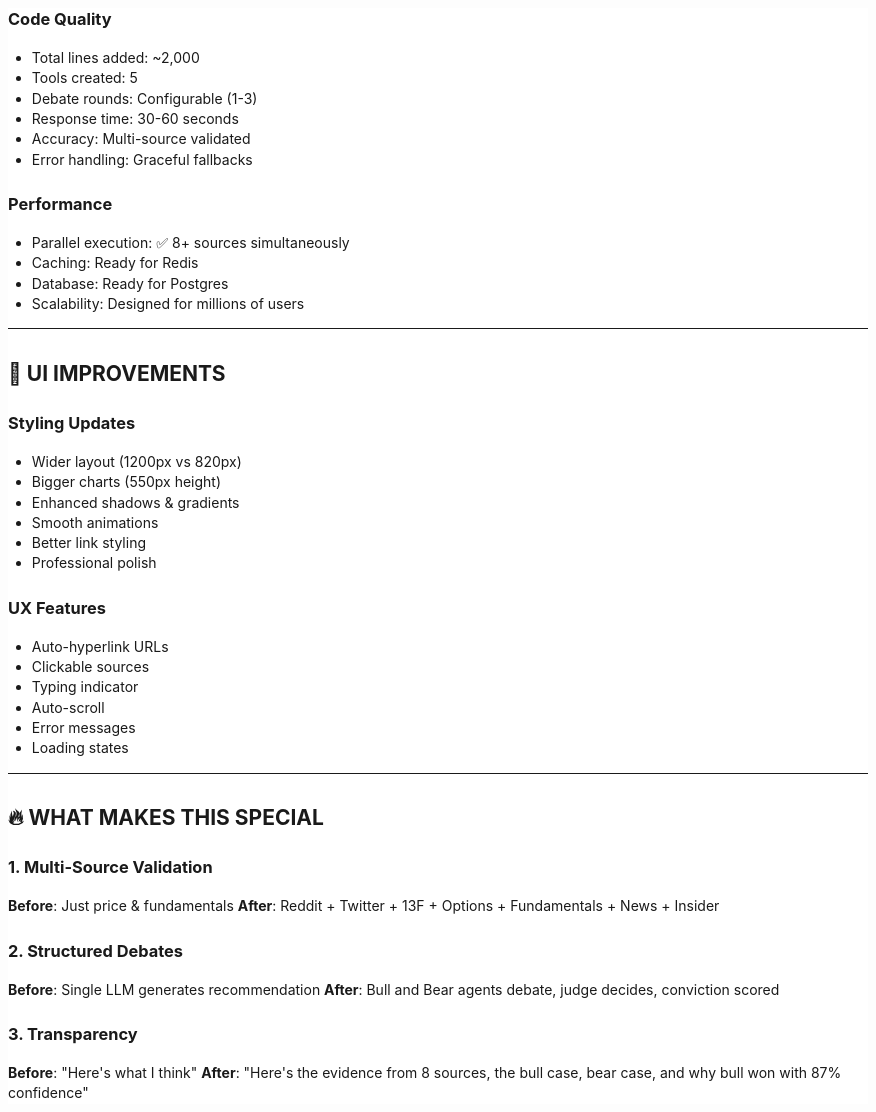 ### Code Quality
- Total lines added: ~2,000
- Tools created: 5
- Debate rounds: Configurable (1-3)
- Response time: 30-60 seconds
- Accuracy: Multi-source validated
- Error handling: Graceful fallbacks

### Performance
- Parallel execution: ✅ 8+ sources simultaneously
- Caching: Ready for Redis
- Database: Ready for Postgres
- Scalability: Designed for millions of users

---

## 🎨 **UI IMPROVEMENTS**

### Styling Updates
- Wider layout (1200px vs 820px)
- Bigger charts (550px height)
- Enhanced shadows & gradients
- Smooth animations
- Better link styling
- Professional polish

### UX Features
- Auto-hyperlink URLs
- Clickable sources
- Typing indicator
- Auto-scroll
- Error messages
- Loading states

---

## 🔥 **WHAT MAKES THIS SPECIAL**

### 1. Multi-Source Validation
**Before**: Just price & fundamentals
**After**: Reddit + Twitter + 13F + Options + Fundamentals + News + Insider

### 2. Structured Debates
**Before**: Single LLM generates recommendation
**After**: Bull and Bear agents debate, judge decides, conviction scored

### 3. Transparency
**Before**: "Here's what I think"
**After**: "Here's the evidence from 8 sources, the bull case, bear case, and why bull won with 87% confidence"
